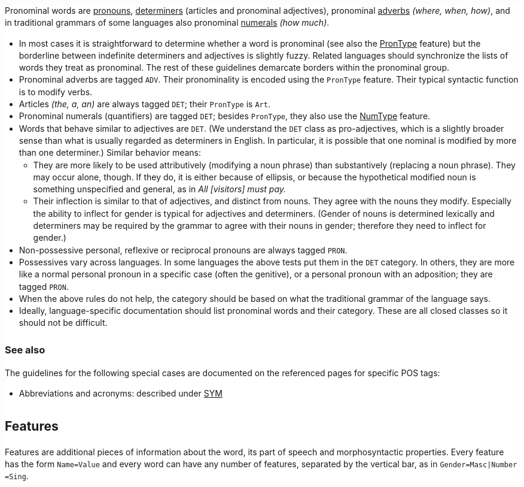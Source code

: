 Pronominal words are [pronouns](/u/pos/PRON.html), [determiners](/u/pos/DET.html) (articles and pronominal adjectives),
pronominal [adverbs](/u/pos/ADV.html) _(where, when, how)_, and in traditional grammars of some languages also pronominal [numerals](/u/pos/NUM.html) _(how much)_.

* In most cases it is straightforward to determine whether a word is pronominal (see also the [PronType](/u/feat/PronType.html) feature)
  but the borderline between indefinite determiners and adjectives is slightly fuzzy. Related languages should synchronize the lists of words
  they treat as pronominal. The rest of these guidelines demarcate borders within the pronominal group.
* Pronominal adverbs are tagged `ADV`. Their pronominality is encoded using the `PronType` feature. Their typical syntactic function is to modify verbs.
* Articles _(the, a, an)_ are always tagged `DET`; their `PronType` is `Art`.
* Pronominal numerals (quantifiers) are tagged `DET`; besides `PronType`, they also use the [NumType](/u/feat/NumType.html) feature.
* Words that behave similar to adjectives are `DET`.
  (We understand the `DET` class as pro-adjectives, which is a slightly broader sense than what is usually regarded as determiners in English.
  In particular, it is possible that one nominal is modified by more than one determiner.) Similar behavior means:
  * They are more likely to be used attributively (modifying a noun phrase) than substantively (replacing a noun phrase). They may occur alone, though.
    If they do, it is either because of ellipsis, or because the hypothetical modified noun is something unspecified and general, as in _All [visitors] must pay._
  * Their inflection is similar to that of adjectives, and distinct from nouns. They agree with the nouns they modify.
    Especially the ability to inflect for gender is typical for adjectives and determiners.
    (Gender of nouns is determined lexically and determiners may be required by the grammar to agree with their nouns in gender; therefore they need to inflect for gender.)
* Non-possessive personal, reflexive or reciprocal pronouns are always tagged `PRON`.
* Possessives vary across languages. In some languages the above tests put them in the `DET` category.
  In others, they are more like a normal personal pronoun in a specific case (often the genitive), or a personal pronoun with an adposition; they are tagged `PRON`.
* When the above rules do not help, the category should be based on what the traditional grammar of the language says.
* Ideally, language-specific documentation should list pronominal words and their category. These are all closed classes so it should not be difficult.

### See also

The guidelines for the following special cases are documented on the referenced pages
for specific POS tags:

* Abbreviations and acronyms: described under [SYM]()

## Features

Features are additional pieces of information about the word, its part of speech
and morphosyntactic properties. Every feature has the form `Name=Value` and
every word can have any number of features, separated by the vertical bar, as in
`Gender=Masc|Number=Sing`.
